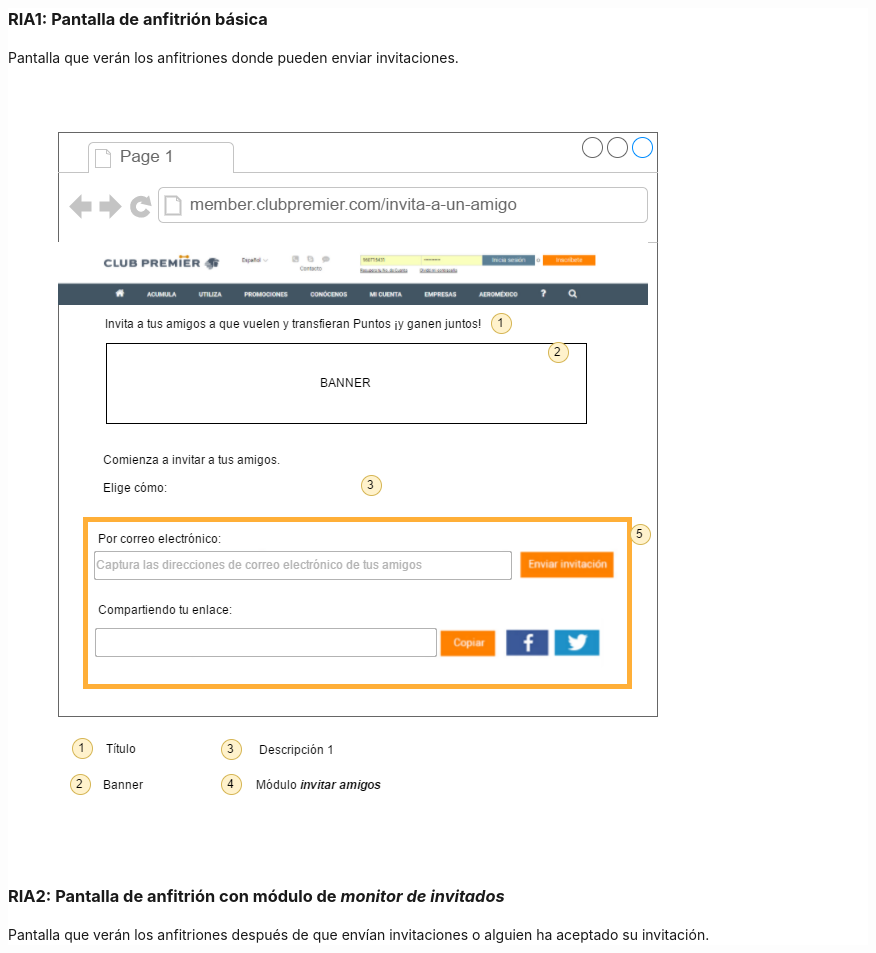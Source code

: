 ### RIA1: Pantalla de anfitrión básica

Pantalla que verán los anfitriones donde pueden enviar invitaciones.

![**Muestra pantalla**](img/interfaces/landing_anfitrion_basica.png)

### RIA2: Pantalla de anfitrión con módulo de *monitor de invitados*

Pantalla que verán los anfitriones después de que envían invitaciones o alguien ha aceptado su invitación.
